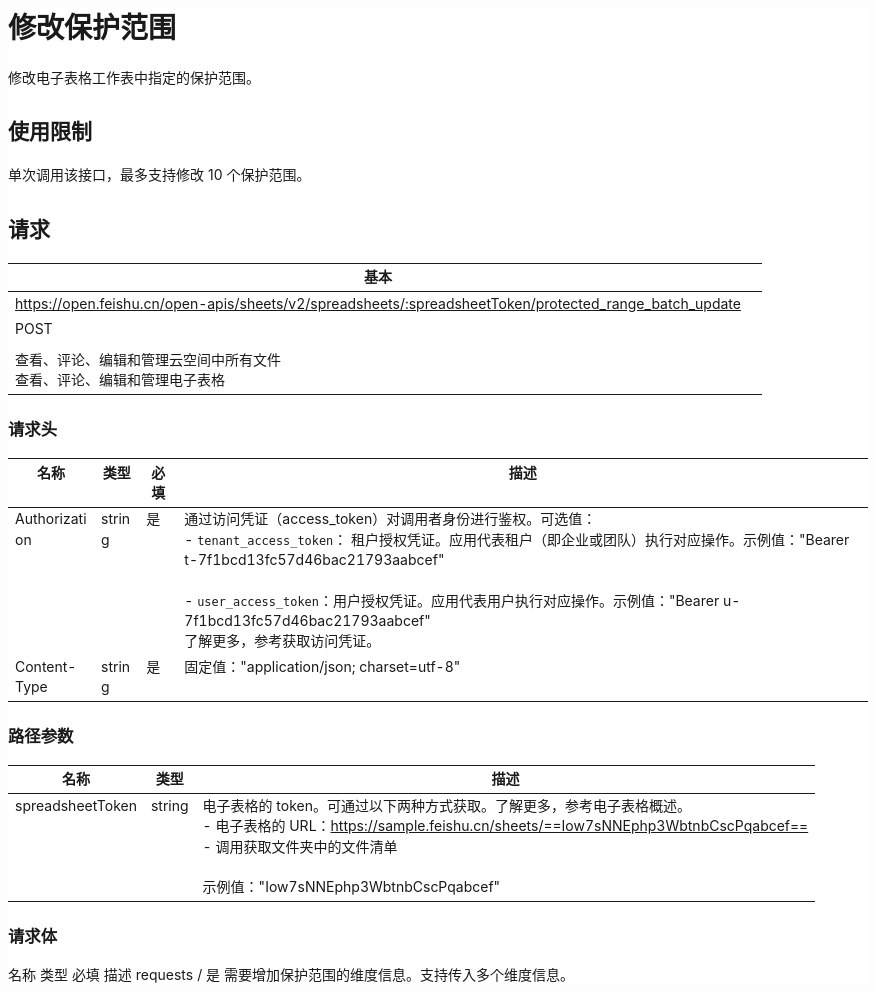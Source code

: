 # 修改保护范围

修改电子表格工作表中指定的保护范围。

## 使用限制
单次调用该接口，最多支持修改 10 个保护范围。

## 请求
| 基本 |  |
| --- | --- |
| https://open.feishu.cn/open-apis/sheets/v2/spreadsheets/:spreadsheetToken/protected_range_batch_update |
| POST |
|  |
| 查看、评论、编辑和管理云空间中所有文件<br>查看、评论、编辑和管理电子表格 |


### 请求头
| 名称 | 类型 | 必填 | 描述 |
| --- | --- | --- | --- |
| Authorization | string | 是 | 通过访问凭证（access_token）对调用者身份进行鉴权。可选值：<br>- `tenant_access_token`： 租户授权凭证。应用代表租户（即企业或团队）执行对应操作。示例值："Bearer t-7f1bcd13fc57d46bac21793aabcef"<br> <br>- `user_access_token`：用户授权凭证。应用代表用户执行对应操作。示例值："Bearer u-7f1bcd13fc57d46bac21793aabcef"<br>了解更多，参考获取访问凭证。 |
| Content-Type | string | 是 | 固定值："application/json; charset=utf-8" |


### 路径参数
| 名称 | 类型 | 描述 |
| --- | --- | --- |
| spreadsheetToken | string | 电子表格的 token。可通过以下两种方式获取。了解更多，参考电子表格概述。<br>- 电子表格的 URL：https://sample.feishu.cn/sheets/==Iow7sNNEphp3WbtnbCscPqabcef==<br>- 调用获取文件夹中的文件清单<br> <br>示例值："Iow7sNNEphp3WbtnbCscPqabcef" |


### 请求体

<md-dt-table>
  <md-dt-thead>
      <md-dt-tr>
  <md-dt-th style="width: 30%;">名称</md-dt-th>
  <md-dt-th style="width: 20%;">类型</md-dt-th>
  <md-dt-th style="width: 10%;">必填</md-dt-th>
  <md-dt-th style="width: 40%;">描述</md-dt-th>
      </md-dt-tr>
  </md-dt-thead>
  <md-dt-tbody>

<md-dt-tr level="0">
<md-dt-td>
requests
</md-dt-td>
<md-dt-td>
/
</md-dt-td>
<md-dt-td>
是
</md-dt-td>
<md-dt-td>
需要增加保护范围的维度信息。支持传入多个维度信息。
</md-dt-td>
</md-dt-tr>
